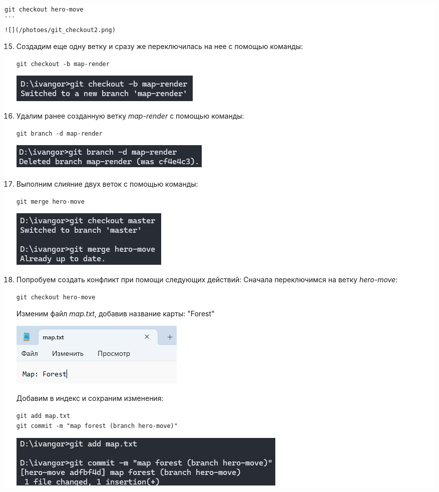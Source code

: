     git checkout hero-move
    ```
    ![](/photoes/git_checkout2.png)
15. Создадим еще одну ветку и сразу же переключилась на нее с помощью команды:
    ```
    git checkout -b map-render
    ```
    ![](/photo/git_checkout_b.png)
16. Удалим ранее созданную ветку *map-render* с помощью команды:
    ```
    git branch -d map-render
    ```
    ![](/photo/branch_del.png)
17. Выполним слияние двух веток с помощью команды:
    ```
    git merge hero-move
    ```
    ![](/photo/git_merge.png)
19. Попробуем создать конфликт при помощи следующих действий:
    Сначала переключимся на ветку *hero-move*:
    ```
    git checkout hero-move
    ```
    Изменим файл *map.txt*, добавив название карты: "Forest"

    ![](/photo/conflict1.png)

    Добавим в индекс и сохраним изменения:
    ```
    git add map.txt
    git commit -m "map forest (branch hero-move)"
    ```
    ![](/photo/conflict2.png)
